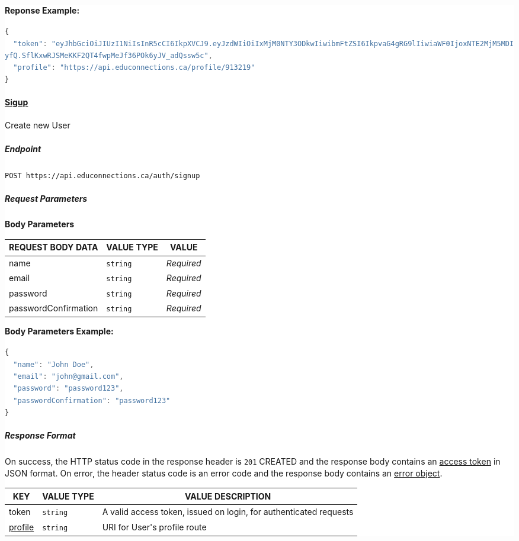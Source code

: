 **Reponse Example:**

```js
{
  "token": "eyJhbGciOiJIUzI1NiIsInR5cCI6IkpXVCJ9.eyJzdWIiOiIxMjM0NTY3ODkwIiwibmFtZSI6IkpvaG4gRG9lIiwiaWF0IjoxNTE2MjM5MDIyfQ.SflKxwRJSMeKKF2QT4fwpMeJf36POk6yJV_adQssw5c",
  "profile": "https://api.educonnections.ca/profile/913219"
}
```

#### <ins>Sigup</ins>

Create new User

##### Endpoint

`POST https://api.educonnections.ca/auth/signup`

##### Request Parameters

**Body Parameters**

| REQUEST BODY DATA | VALUE TYPE | VALUE |
|-|-|-|
| name | `string` | *Required* |
| email | `string` | *Required* |
| password | `string` | *Required* |
| passwordConfirmation | `string` | *Required* |

**Body Parameters Example:**

```js
{
  "name": "John Doe",
  "email": "john@gmail.com",
  "password": "password123",
  "passwordConfirmation": "password123"
}
```

##### Response Format

On success, the HTTP status code in the response header is `201` CREATED and the response body contains an [access token]() in JSON format. On error, the header status code is an error code and the response body contains an [error object]().

| KEY | VALUE TYPE | VALUE DESCRIPTION |
|-|-|-|
| token | `string` | A valid access token, issued on login, for authenticated requests |
| [profile]() | `string` | URI for User's profile route |
